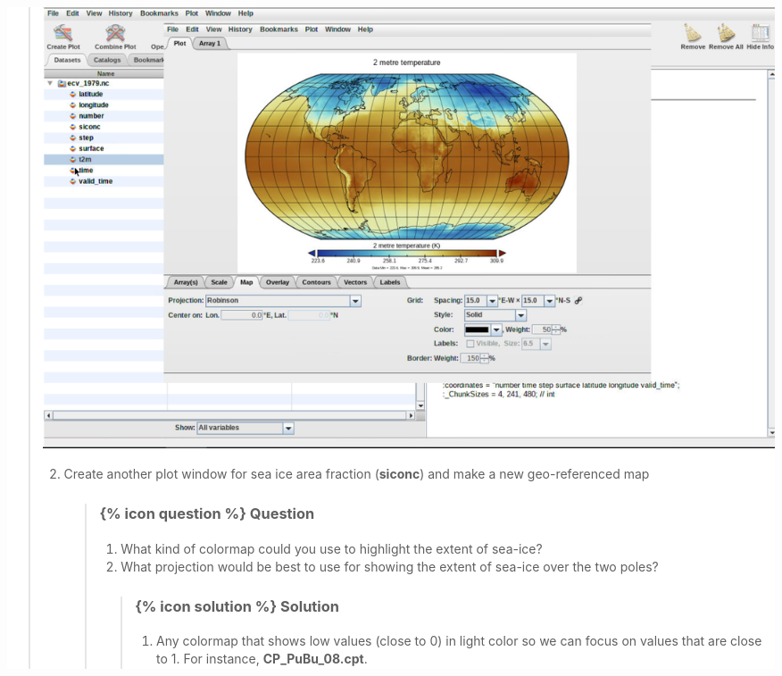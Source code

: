 >    ![Panoply change projection](../../images/panoply_robinson.png "Change projection")
>
> 2. Create another plot window for sea ice area fraction (**siconc**) and make a new geo-referenced map
>
>    > ### {% icon question %} Question
>    >
>    > 1. What kind of colormap could you use to highlight the extent of sea-ice?
>    > 2. What projection would be best to use for showing the extent of sea-ice over the two poles?
>    >
>    > > ### {% icon solution %} Solution
>    > >
>    > > 1. Any colormap that shows low values (close to 0) in light color so we can focus on values that are close to 1. For instance, **CP_PuBu_08.cpt**.